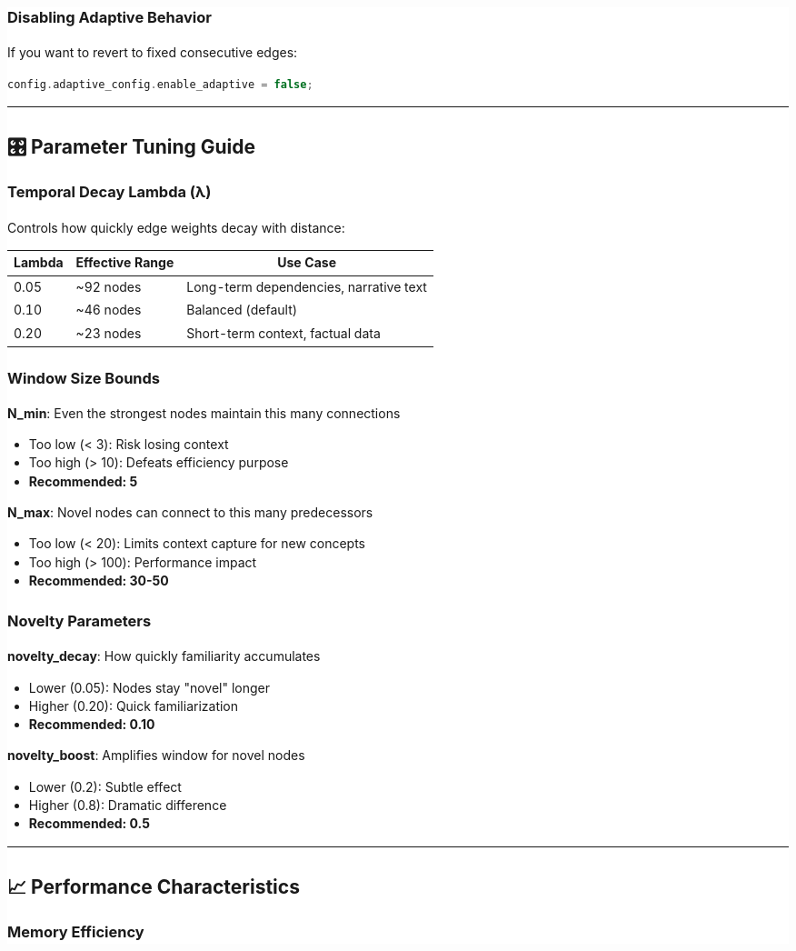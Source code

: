 ### Disabling Adaptive Behavior

If you want to revert to fixed consecutive edges:

```cpp
config.adaptive_config.enable_adaptive = false;
```

---

## 🎛️ Parameter Tuning Guide

### Temporal Decay Lambda (λ)

Controls how quickly edge weights decay with distance:

| Lambda | Effective Range | Use Case |
|--------|-----------------|----------|
| 0.05 | ~92 nodes | Long-term dependencies, narrative text |
| 0.10 | ~46 nodes | Balanced (default) |
| 0.20 | ~23 nodes | Short-term context, factual data |

### Window Size Bounds

**N_min**: Even the strongest nodes maintain this many connections
- Too low (< 3): Risk losing context
- Too high (> 10): Defeats efficiency purpose
- **Recommended: 5**

**N_max**: Novel nodes can connect to this many predecessors
- Too low (< 20): Limits context capture for new concepts
- Too high (> 100): Performance impact
- **Recommended: 30-50**

### Novelty Parameters

**novelty_decay**: How quickly familiarity accumulates
- Lower (0.05): Nodes stay "novel" longer
- Higher (0.20): Quick familiarization
- **Recommended: 0.10**

**novelty_boost**: Amplifies window for novel nodes
- Lower (0.2): Subtle effect
- Higher (0.8): Dramatic difference
- **Recommended: 0.5**

---

## 📈 Performance Characteristics

### Memory Efficiency
